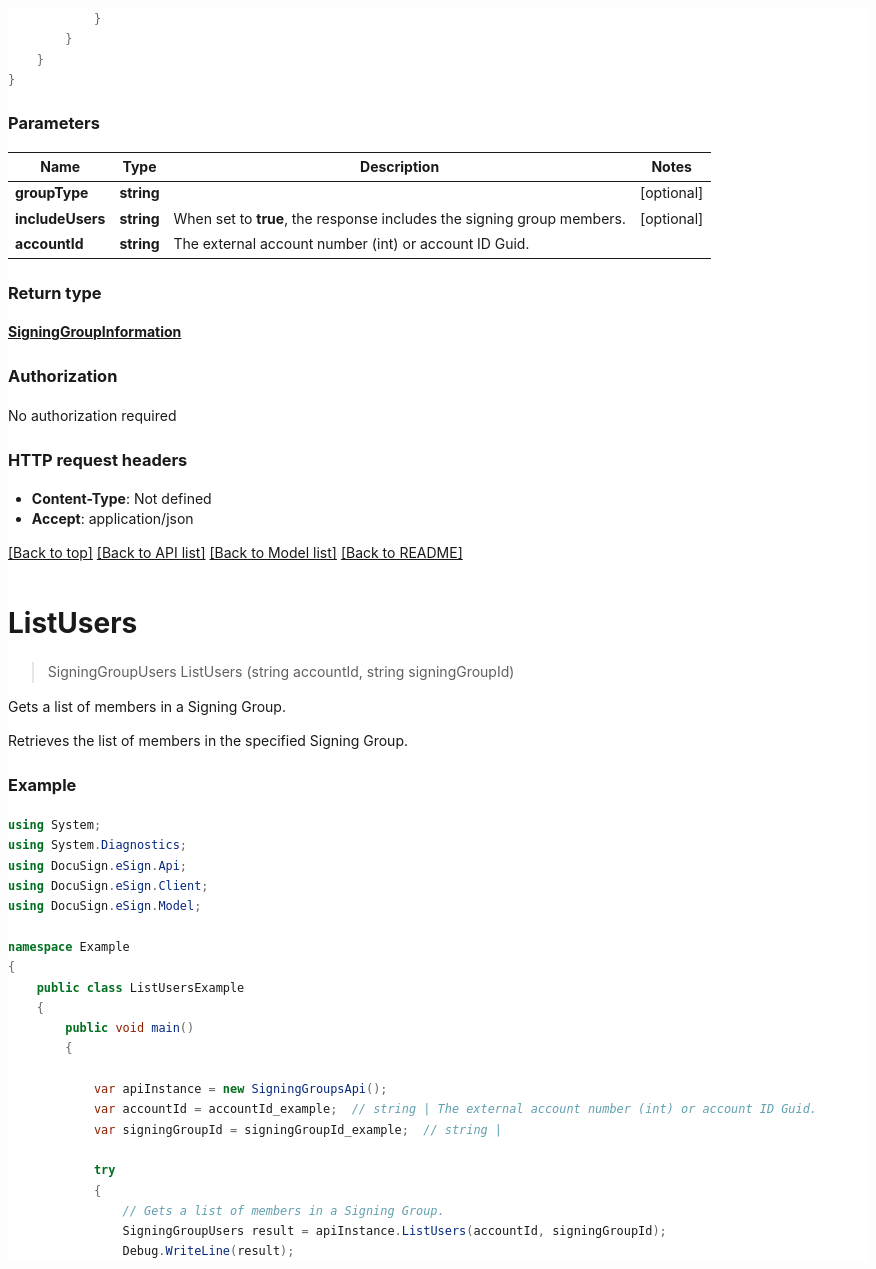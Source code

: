```csharp
            }
        }
    }
}
```

### Parameters

Name | Type | Description  | Notes
------------- | ------------- | ------------- | -------------
 **groupType** | **string**|  | [optional] 
 **includeUsers** | **string**| When set to **true**, the response includes the signing group members.  | [optional] 
 **accountId** | **string**| The external account number (int) or account ID Guid. | 

### Return type

[**SigningGroupInformation**](SigningGroupInformation.md)

### Authorization

No authorization required

### HTTP request headers

 - **Content-Type**: Not defined
 - **Accept**: application/json

[[Back to top]](#) [[Back to API list]](../README.md#documentation-for-api-endpoints) [[Back to Model list]](../README.md#documentation-for-models) [[Back to README]](../README.md)

<a name="listusers"></a>
# **ListUsers**
> SigningGroupUsers ListUsers (string accountId, string signingGroupId)

Gets a list of members in a Signing Group.

Retrieves the list of members in the specified Signing Group.

### Example
```csharp
using System;
using System.Diagnostics;
using DocuSign.eSign.Api;
using DocuSign.eSign.Client;
using DocuSign.eSign.Model;

namespace Example
{
    public class ListUsersExample
    {
        public void main()
        {
            
            var apiInstance = new SigningGroupsApi();
            var accountId = accountId_example;  // string | The external account number (int) or account ID Guid.
            var signingGroupId = signingGroupId_example;  // string | 

            try
            {
                // Gets a list of members in a Signing Group.
                SigningGroupUsers result = apiInstance.ListUsers(accountId, signingGroupId);
                Debug.WriteLine(result);
```